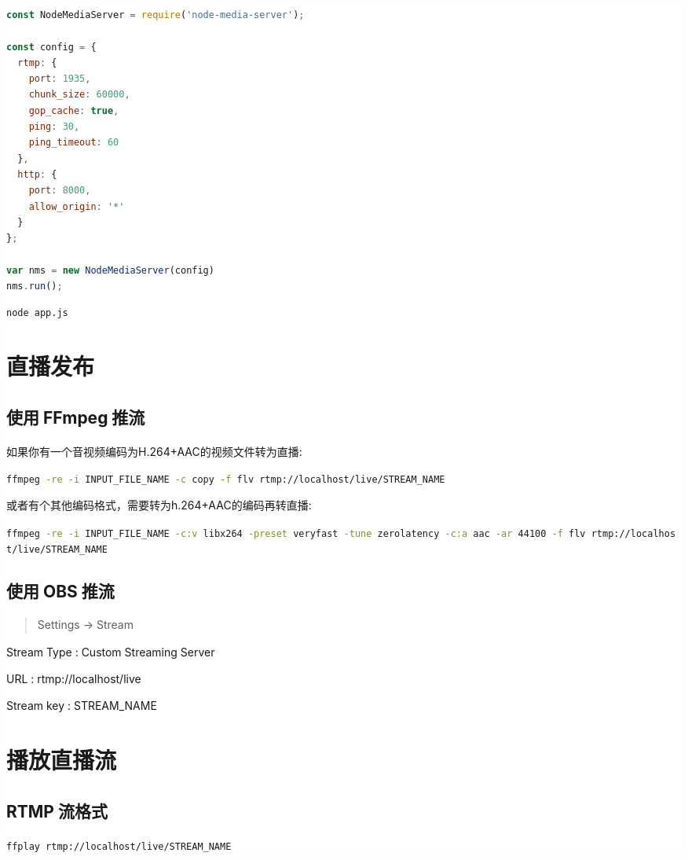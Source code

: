 ```js
const NodeMediaServer = require('node-media-server');

const config = {
  rtmp: {
    port: 1935,
    chunk_size: 60000,
    gop_cache: true,
    ping: 30,
    ping_timeout: 60
  },
  http: {
    port: 8000,
    allow_origin: '*'
  }
};

var nms = new NodeMediaServer(config)
nms.run();
```

```bash
node app.js
```


# 直播发布
## 使用 FFmpeg 推流
如果你有一个音视频编码为H.264+AAC的视频文件转为直播:
```bash
ffmpeg -re -i INPUT_FILE_NAME -c copy -f flv rtmp://localhost/live/STREAM_NAME
```

或者有个其他编码格式，需要转为h.264+AAC的编码再转直播:
```bash
ffmpeg -re -i INPUT_FILE_NAME -c:v libx264 -preset veryfast -tune zerolatency -c:a aac -ar 44100 -f flv rtmp://localhost/live/STREAM_NAME
```

## 使用 OBS 推流
>Settings -> Stream

Stream Type : Custom Streaming Server

URL : rtmp://localhost/live

Stream key : STREAM_NAME

# 播放直播流
## RTMP 流格式 
```bash
ffplay rtmp://localhost/live/STREAM_NAME
```
